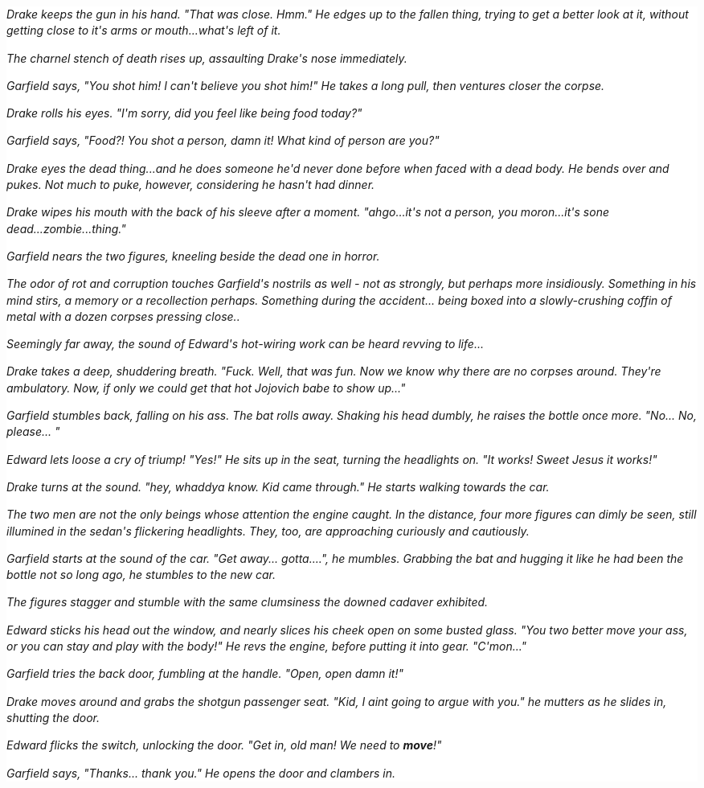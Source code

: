 _Drake keeps the gun in his hand. "That was close. Hmm." He edges up to the fallen thing, trying to get a better look at it, without getting close to it's arms or mouth...what's left of it._

_The charnel stench of death rises up, assaulting Drake's nose immediately._

_Garfield says, "You shot him! I can't believe you shot him!" He takes a long pull, then ventures closer the corpse._

_Drake rolls his eyes. "I'm sorry, did you feel like being food today?"_

_Garfield says, "Food?! You shot a person, damn it! What kind of person are you?"_

_Drake eyes the dead thing...and he does someone he'd never done before when faced with a dead body. He bends over and pukes. Not much to puke, however, considering he hasn't had dinner._

_Drake wipes his mouth with the back of his sleeve after a moment. "ahgo...it's not a person, you moron...it's sone dead...zombie...thing."_

_Garfield nears the two figures, kneeling beside the dead one in horror._

_The odor of rot and corruption touches Garfield's nostrils as well - not as strongly, but perhaps more insidiously. Something in his mind stirs, a memory or a recollection perhaps. Something during the accident... being boxed into a slowly-crushing coffin of metal with a dozen corpses pressing close.._

_Seemingly far away, the sound of Edward's hot-wiring work can be heard revving to life..._

_Drake takes a deep, shuddering breath. "Fuck. Well, that was fun. Now we know why there are no corpses around. They're ambulatory. Now, if only we could get that hot Jojovich babe to show up..."_

_Garfield stumbles back, falling on his ass. The bat rolls away. Shaking his head dumbly, he raises the bottle once more. "No... No, please... "_

_Edward lets loose a cry of triump! "Yes!" He sits up in the seat, turning the headlights on. "It works! Sweet Jesus it works!"_

_Drake turns at the sound. "hey, whaddya know. Kid came through." He starts walking towards the car._

_The two men are not the only beings whose attention the engine caught. In the distance, four more figures can dimly be seen, still illumined in the sedan's flickering headlights. They, too, are approaching curiously and cautiously._

_Garfield starts at the sound of the car. "Get away... gotta....", he mumbles. Grabbing the bat and hugging it like he had been the bottle not so long ago, he stumbles to the new car._

_The figures stagger and stumble with the same clumsiness the downed cadaver exhibited._

_Edward sticks his head out the window, and nearly slices his cheek open on some busted glass. "You two better move your ass, or you can stay and play with the body!" He revs the engine, before putting it into gear. "C'mon..."_

_Garfield tries the back door, fumbling at the handle. "Open, open damn it!"_

_Drake moves around and grabs the shotgun passenger seat. "Kid, I aint going to argue with you." he mutters as he slides in, shutting the door._

_Edward flicks the switch, unlocking the door. "Get in, old man! We need to **move**!"_

_Garfield says, "Thanks... thank you." He opens the door and clambers in._
